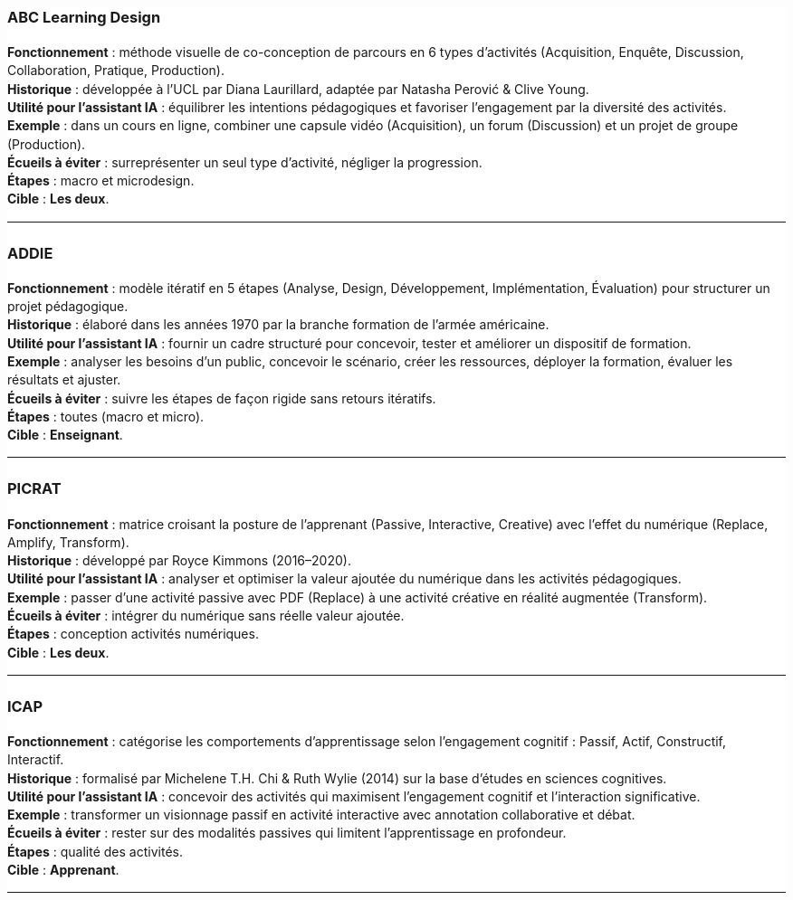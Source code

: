 
### ABC Learning Design
**Fonctionnement** : méthode visuelle de co-conception de parcours en 6 types d’activités (Acquisition, Enquête, Discussion, Collaboration, Pratique, Production).  
**Historique** : développée à l’UCL par Diana Laurillard, adaptée par Natasha Perović & Clive Young.  
**Utilité pour l’assistant IA** : équilibrer les intentions pédagogiques et favoriser l’engagement par la diversité des activités.  
**Exemple** : dans un cours en ligne, combiner une capsule vidéo (Acquisition), un forum (Discussion) et un projet de groupe (Production).  
**Écueils à éviter** : surreprésenter un seul type d’activité, négliger la progression.  
**Étapes** : macro et microdesign.  
**Cible** : **Les deux**.

---

### ADDIE
**Fonctionnement** : modèle itératif en 5 étapes (Analyse, Design, Développement, Implémentation, Évaluation) pour structurer un projet pédagogique.  
**Historique** : élaboré dans les années 1970 par la branche formation de l’armée américaine.  
**Utilité pour l’assistant IA** : fournir un cadre structuré pour concevoir, tester et améliorer un dispositif de formation.  
**Exemple** : analyser les besoins d’un public, concevoir le scénario, créer les ressources, déployer la formation, évaluer les résultats et ajuster.  
**Écueils à éviter** : suivre les étapes de façon rigide sans retours itératifs.  
**Étapes** : toutes (macro et micro).  
**Cible** : **Enseignant**.

---

### PICRAT
**Fonctionnement** : matrice croisant la posture de l’apprenant (Passive, Interactive, Creative) avec l’effet du numérique (Replace, Amplify, Transform).  
**Historique** : développé par Royce Kimmons (2016–2020).  
**Utilité pour l’assistant IA** : analyser et optimiser la valeur ajoutée du numérique dans les activités pédagogiques.  
**Exemple** : passer d’une activité passive avec PDF (Replace) à une activité créative en réalité augmentée (Transform).  
**Écueils à éviter** : intégrer du numérique sans réelle valeur ajoutée.  
**Étapes** : conception activités numériques.  
**Cible** : **Les deux**.

---

### ICAP
**Fonctionnement** : catégorise les comportements d’apprentissage selon l’engagement cognitif : Passif, Actif, Constructif, Interactif.  
**Historique** : formalisé par Michelene T.H. Chi & Ruth Wylie (2014) sur la base d’études en sciences cognitives.  
**Utilité pour l’assistant IA** : concevoir des activités qui maximisent l’engagement cognitif et l’interaction significative.  
**Exemple** : transformer un visionnage passif en activité interactive avec annotation collaborative et débat.  
**Écueils à éviter** : rester sur des modalités passives qui limitent l’apprentissage en profondeur.  
**Étapes** : qualité des activités.  
**Cible** : **Apprenant**.

---
